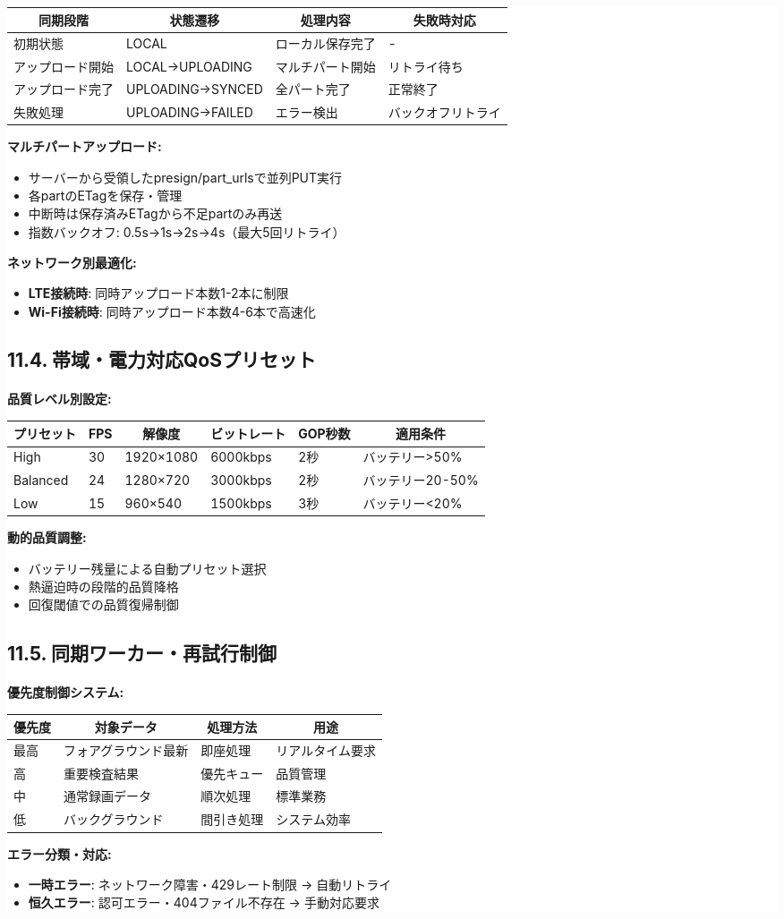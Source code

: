 | 同期段階         | 状態遷移         | 処理内容         | 失敗時対応         |
| ---------------- | ---------------- | ---------------- | ------------------ |
| 初期状態         | LOCAL            | ローカル保存完了 | -                  |
| アップロード開始 | LOCAL→UPLOADING  | マルチパート開始 | リトライ待ち       |
| アップロード完了 | UPLOADING→SYNCED | 全パート完了     | 正常終了           |
| 失敗処理         | UPLOADING→FAILED | エラー検出       | バックオフリトライ |

**マルチパートアップロード:**
- サーバーから受領したpresign/part_urlsで並列PUT実行
- 各partのETagを保存・管理
- 中断時は保存済みETagから不足partのみ再送
- 指数バックオフ: 0.5s→1s→2s→4s（最大5回リトライ）

**ネットワーク別最適化:**
- **LTE接続時**: 同時アップロード本数1-2本に制限
- **Wi-Fi接続時**: 同時アップロード本数4-6本で高速化

## 11.4. 帯域・電力対応QoSプリセット

**品質レベル別設定:**

| プリセット | FPS | 解像度    | ビットレート | GOP秒数 | 適用条件         |
| ---------- | --- | --------- | ------------ | ------- | ---------------- |
| High       | 30  | 1920×1080 | 6000kbps     | 2秒     | バッテリー>50%   |
| Balanced   | 24  | 1280×720  | 3000kbps     | 2秒     | バッテリー20-50% |
| Low        | 15  | 960×540   | 1500kbps     | 3秒     | バッテリー<20%   |

**動的品質調整:**
- バッテリー残量による自動プリセット選択
- 熱逼迫時の段階的品質降格
- 回復閾値での品質復帰制御

## 11.5. 同期ワーカー・再試行制御

**優先度制御システム:**

| 優先度 | 対象データ           | 処理方法   | 用途             |
| ------ | -------------------- | ---------- | ---------------- |
| 最高   | フォアグラウンド最新 | 即座処理   | リアルタイム要求 |
| 高     | 重要検査結果         | 優先キュー | 品質管理         |
| 中     | 通常録画データ       | 順次処理   | 標準業務         |
| 低     | バックグラウンド     | 間引き処理 | システム効率     |

**エラー分類・対応:**
- **一時エラー**: ネットワーク障害・429レート制限 → 自動リトライ
- **恒久エラー**: 認可エラー・404ファイル不存在 → 手動対応要求
